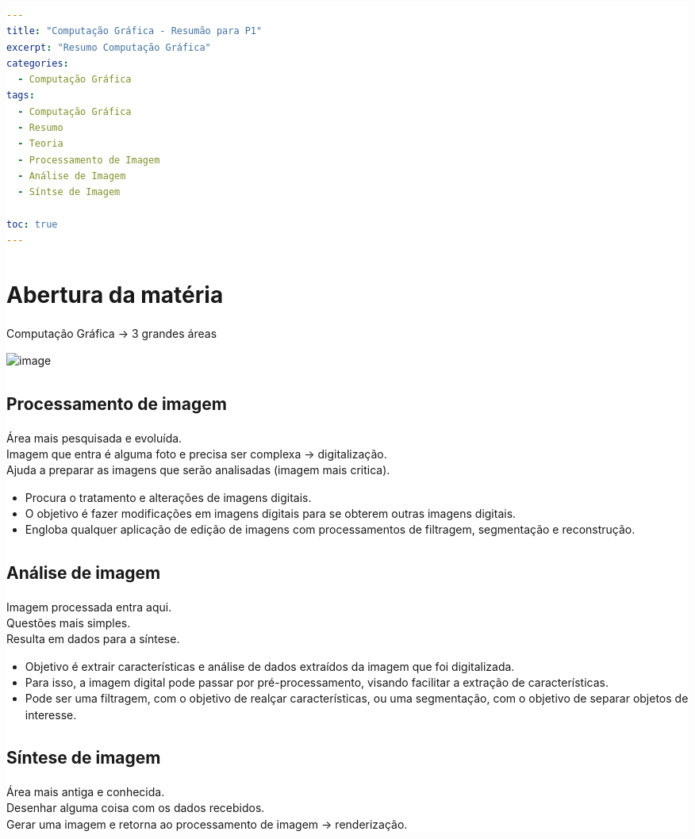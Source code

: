 ```yaml
---
title: "Computação Gráfica - Resumão para P1"
excerpt: "Resumo Computação Gráfica"
categories:
  - Computação Gráfica
tags:
  - Computação Gráfica
  - Resumo
  - Teoria
  - Processamento de Imagem
  - Análise de Imagem
  - Síntse de Imagem

toc: true
---
```


# Abertura da matéria

Computação Gráfica → 3 grandes áreas

![image](https://github.com/user-attachments/assets/00d10566-a32e-475a-bce9-3af59d072f75)

## Processamento de imagem

Área mais pesquisada e evoluída.  
Imagem que entra é alguma foto e precisa ser complexa → digitalização.  
Ajuda a preparar as imagens que serão analisadas (imagem mais critica).  

- Procura o tratamento e alterações de imagens digitais.  
- O objetivo é fazer modificações em imagens digitais para se obterem outras imagens digitais.  
- Engloba qualquer aplicação de edição de imagens com processamentos de filtragem, segmentação e reconstrução.  

## Análise de imagem

Imagem processada entra aqui.  
Questões mais simples.  
Resulta em dados para a síntese.  

- Objetivo é extrair características e análise de dados extraídos da imagem que foi digitalizada.  
- Para isso, a imagem digital pode passar por pré-processamento, visando facilitar a extração de características.  
- Pode ser uma filtragem, com o objetivo de realçar características, ou uma segmentação, com o objetivo de separar objetos de interesse.

## Síntese de imagem

Área mais antiga e conhecida.  
Desenhar alguma coisa com os dados recebidos.  
Gerar uma imagem e retorna ao processamento de imagem  → renderização.  
